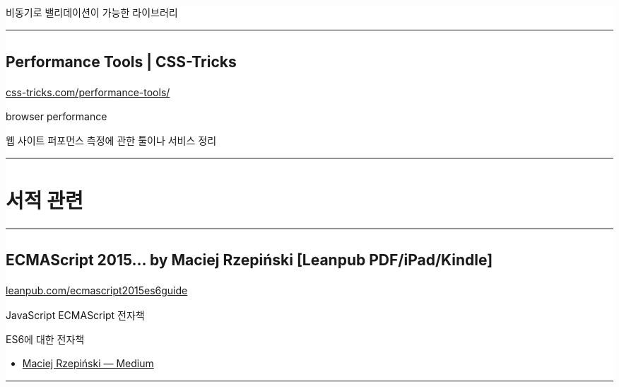 비동기로 밸리데이션이 가능한 라이브러리

----

## Performance Tools | CSS-Tricks
[css-tricks.com/performance-tools/](https://css-tricks.com/performance-tools/ "Performance Tools | CSS-Tricks")

<p class="jser-tags jser-tag-icon"><span class="jser-tag">browser</span> <span class="jser-tag">performance</span></p>

웹 사이트 퍼포먼스 측정에 관한 툴이나 서비스 정리

----
<h1 class="site-genre">서적 관련</h1>

----

## ECMAScript 2015… by Maciej Rzepiński [Leanpub PDF/iPad/Kindle]
[leanpub.com/ecmascript2015es6guide](https://leanpub.com/ecmascript2015es6guide "ECMAScript 2015… by Maciej Rzepiński \[Leanpub PDF/iPad/Kindle\]")

<p class="jser-tags jser-tag-icon"><span class="jser-tag">JavaScript</span> <span class="jser-tag">ECMAScript</span> <span class="jser-tag">전자책</span></p>

ES6에 대한 전자책

- [Maciej Rzepiński — Medium](https://medium.com/@mrzepinski "Maciej Rzepiński — Medium")

----
